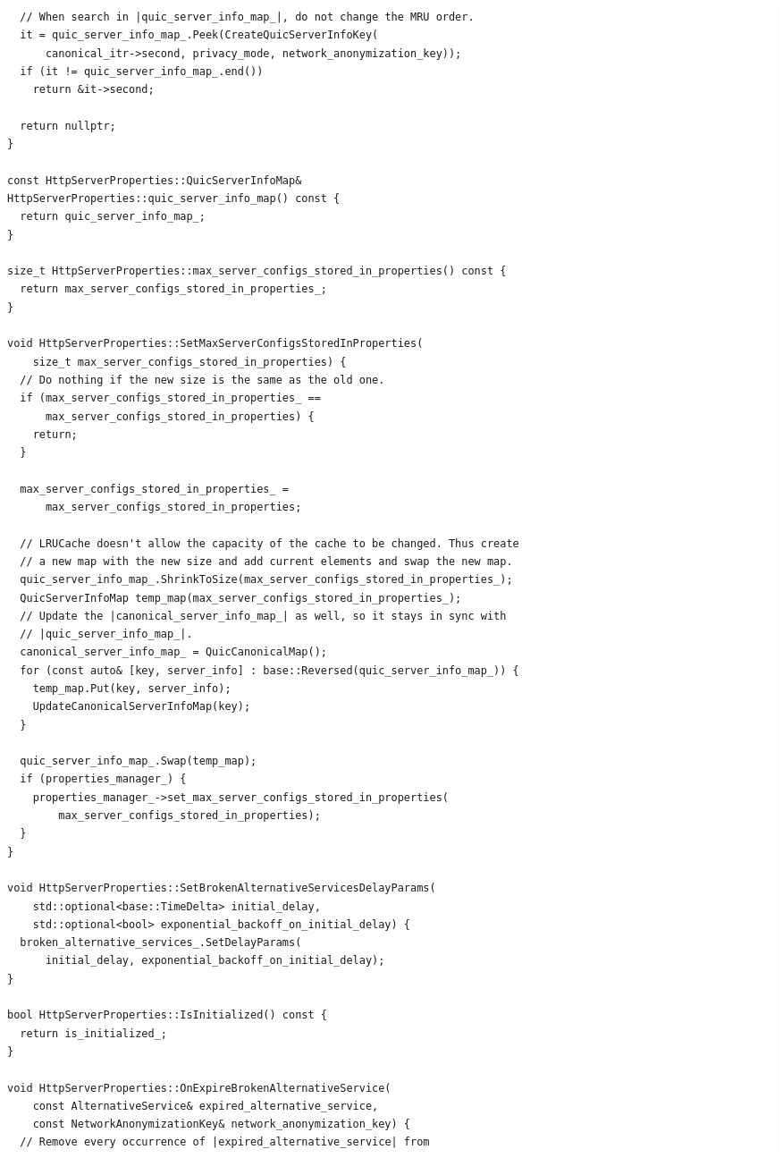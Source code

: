 ```
  // When search in |quic_server_info_map_|, do not change the MRU order.
  it = quic_server_info_map_.Peek(CreateQuicServerInfoKey(
      canonical_itr->second, privacy_mode, network_anonymization_key));
  if (it != quic_server_info_map_.end())
    return &it->second;

  return nullptr;
}

const HttpServerProperties::QuicServerInfoMap&
HttpServerProperties::quic_server_info_map() const {
  return quic_server_info_map_;
}

size_t HttpServerProperties::max_server_configs_stored_in_properties() const {
  return max_server_configs_stored_in_properties_;
}

void HttpServerProperties::SetMaxServerConfigsStoredInProperties(
    size_t max_server_configs_stored_in_properties) {
  // Do nothing if the new size is the same as the old one.
  if (max_server_configs_stored_in_properties_ ==
      max_server_configs_stored_in_properties) {
    return;
  }

  max_server_configs_stored_in_properties_ =
      max_server_configs_stored_in_properties;

  // LRUCache doesn't allow the capacity of the cache to be changed. Thus create
  // a new map with the new size and add current elements and swap the new map.
  quic_server_info_map_.ShrinkToSize(max_server_configs_stored_in_properties_);
  QuicServerInfoMap temp_map(max_server_configs_stored_in_properties_);
  // Update the |canonical_server_info_map_| as well, so it stays in sync with
  // |quic_server_info_map_|.
  canonical_server_info_map_ = QuicCanonicalMap();
  for (const auto& [key, server_info] : base::Reversed(quic_server_info_map_)) {
    temp_map.Put(key, server_info);
    UpdateCanonicalServerInfoMap(key);
  }

  quic_server_info_map_.Swap(temp_map);
  if (properties_manager_) {
    properties_manager_->set_max_server_configs_stored_in_properties(
        max_server_configs_stored_in_properties);
  }
}

void HttpServerProperties::SetBrokenAlternativeServicesDelayParams(
    std::optional<base::TimeDelta> initial_delay,
    std::optional<bool> exponential_backoff_on_initial_delay) {
  broken_alternative_services_.SetDelayParams(
      initial_delay, exponential_backoff_on_initial_delay);
}

bool HttpServerProperties::IsInitialized() const {
  return is_initialized_;
}

void HttpServerProperties::OnExpireBrokenAlternativeService(
    const AlternativeService& expired_alternative_service,
    const NetworkAnonymizationKey& network_anonymization_key) {
  // Remove every occurrence of |expired_alternative_service| from
```
